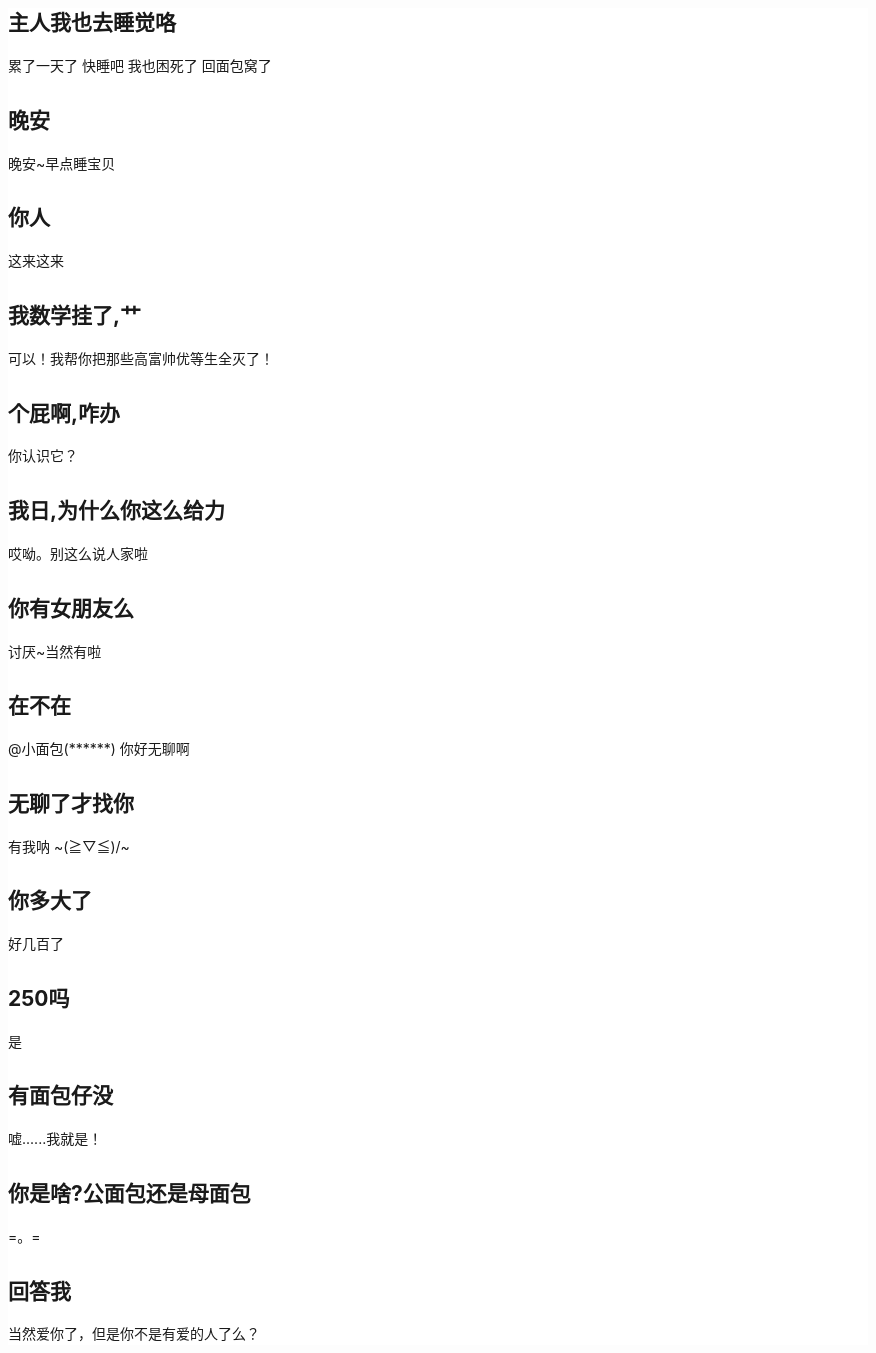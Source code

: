 ## 主人我也去睡觉咯
累了一天了 快睡吧 我也困死了 回面包窝了

## 晚安
晚安~早点睡宝贝

## 你人
这来这来

## 我数学挂了,艹
可以！我帮你把那些高富帅优等生全灭了！

## 个屁啊,咋办
你认识它？

## 我日,为什么你这么给力
哎呦。别这么说人家啦

## 你有女朋友么
讨厌~当然有啦

## 在不在
@小面包(******) 你好无聊啊

## 无聊了才找你
有我呐 ~\(≧▽≦)/~

## 你多大了
好几百了

## 250吗
是

## 有面包仔没
嘘......我就是！

## 你是啥?公面包还是母面包
=。=

## 回答我
当然爱你了，但是你不是有爱的人了么？
